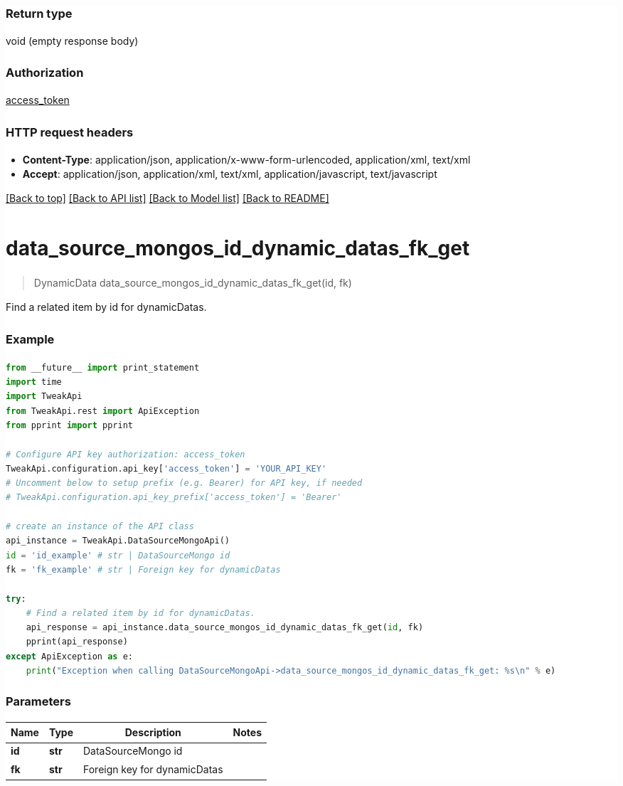 ### Return type

void (empty response body)

### Authorization

[access_token](../README.md#access_token)

### HTTP request headers

 - **Content-Type**: application/json, application/x-www-form-urlencoded, application/xml, text/xml
 - **Accept**: application/json, application/xml, text/xml, application/javascript, text/javascript

[[Back to top]](#) [[Back to API list]](../README.md#documentation-for-api-endpoints) [[Back to Model list]](../README.md#documentation-for-models) [[Back to README]](../README.md)

# **data_source_mongos_id_dynamic_datas_fk_get**
> DynamicData data_source_mongos_id_dynamic_datas_fk_get(id, fk)

Find a related item by id for dynamicDatas.

### Example 
```python
from __future__ import print_statement
import time
import TweakApi
from TweakApi.rest import ApiException
from pprint import pprint

# Configure API key authorization: access_token
TweakApi.configuration.api_key['access_token'] = 'YOUR_API_KEY'
# Uncomment below to setup prefix (e.g. Bearer) for API key, if needed
# TweakApi.configuration.api_key_prefix['access_token'] = 'Bearer'

# create an instance of the API class
api_instance = TweakApi.DataSourceMongoApi()
id = 'id_example' # str | DataSourceMongo id
fk = 'fk_example' # str | Foreign key for dynamicDatas

try: 
    # Find a related item by id for dynamicDatas.
    api_response = api_instance.data_source_mongos_id_dynamic_datas_fk_get(id, fk)
    pprint(api_response)
except ApiException as e:
    print("Exception when calling DataSourceMongoApi->data_source_mongos_id_dynamic_datas_fk_get: %s\n" % e)
```

### Parameters

Name | Type | Description  | Notes
------------- | ------------- | ------------- | -------------
 **id** | **str**| DataSourceMongo id | 
 **fk** | **str**| Foreign key for dynamicDatas | 
